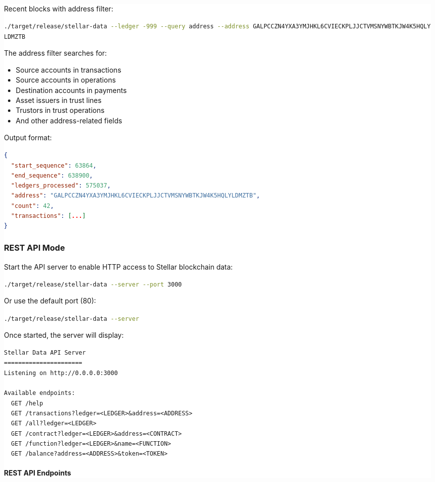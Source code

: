 Recent blocks with address filter:
```bash
./target/release/stellar-data --ledger -999 --query address --address GALPCCZN4YXA3YMJHKL6CVIECKPLJJCTVMSNYWBTKJW4K5HQLYLDMZTB
```

The address filter searches for:
- Source accounts in transactions
- Source accounts in operations
- Destination accounts in payments
- Asset issuers in trust lines
- Trustors in trust operations
- And other address-related fields

Output format:
```json
{
  "start_sequence": 63864,
  "end_sequence": 638900,
  "ledgers_processed": 575037,
  "address": "GALPCCZN4YXA3YMJHKL6CVIECKPLJJCTVMSNYWBTKJW4K5HQLYLDMZTB",
  "count": 42,
  "transactions": [...]
}
```

### REST API Mode

Start the API server to enable HTTP access to Stellar blockchain data:

```bash
./target/release/stellar-data --server --port 3000
```

Or use the default port (80):
```bash
./target/release/stellar-data --server
```

Once started, the server will display:
```
Stellar Data API Server
======================
Listening on http://0.0.0.0:3000

Available endpoints:
  GET /help
  GET /transactions?ledger=<LEDGER>&address=<ADDRESS>
  GET /all?ledger=<LEDGER>
  GET /contract?ledger=<LEDGER>&address=<CONTRACT>
  GET /function?ledger=<LEDGER>&name=<FUNCTION>
  GET /balance?address=<ADDRESS>&token=<TOKEN>
```

#### REST API Endpoints
